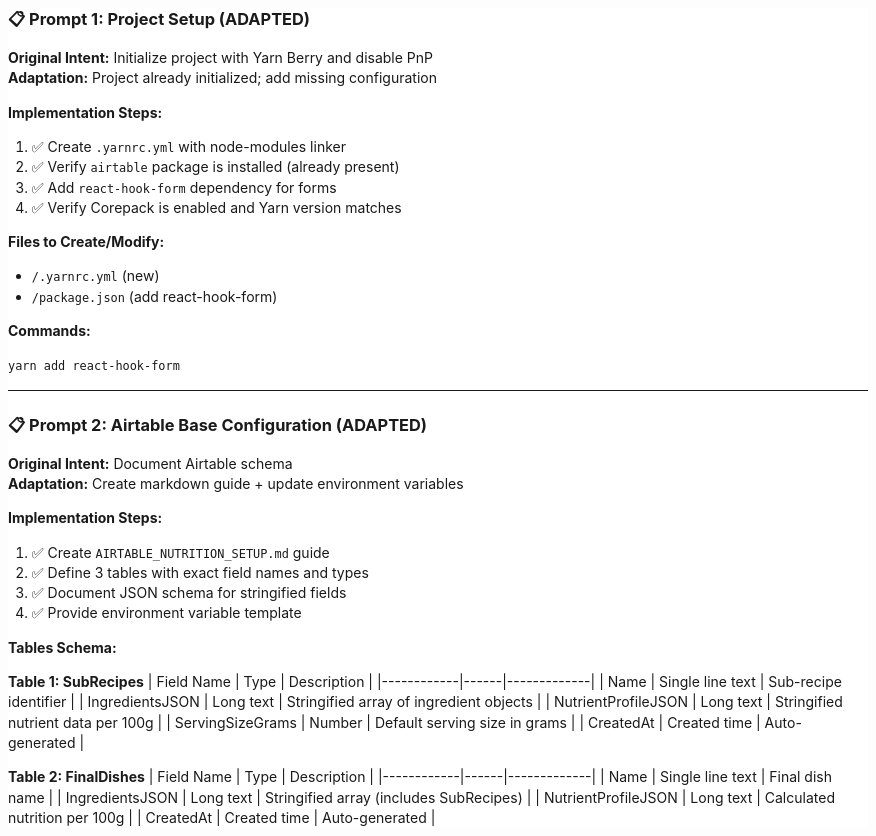 ### 📋 Prompt 1: Project Setup (ADAPTED)

**Original Intent:** Initialize project with Yarn Berry and disable PnP  
**Adaptation:** Project already initialized; add missing configuration

**Implementation Steps:**
1. ✅ Create `.yarnrc.yml` with node-modules linker
2. ✅ Verify `airtable` package is installed (already present)
3. ✅ Add `react-hook-form` dependency for forms
4. ✅ Verify Corepack is enabled and Yarn version matches

**Files to Create/Modify:**
- `/.yarnrc.yml` (new)
- `/package.json` (add react-hook-form)

**Commands:**
```bash
yarn add react-hook-form
```

---

### 📋 Prompt 2: Airtable Base Configuration (ADAPTED)

**Original Intent:** Document Airtable schema  
**Adaptation:** Create markdown guide + update environment variables

**Implementation Steps:**
1. ✅ Create `AIRTABLE_NUTRITION_SETUP.md` guide
2. ✅ Define 3 tables with exact field names and types
3. ✅ Document JSON schema for stringified fields
4. ✅ Provide environment variable template

**Tables Schema:**

**Table 1: SubRecipes**
| Field Name | Type | Description |
|------------|------|-------------|
| Name | Single line text | Sub-recipe identifier |
| IngredientsJSON | Long text | Stringified array of ingredient objects |
| NutrientProfileJSON | Long text | Stringified nutrient data per 100g |
| ServingSizeGrams | Number | Default serving size in grams |
| CreatedAt | Created time | Auto-generated |

**Table 2: FinalDishes**
| Field Name | Type | Description |
|------------|------|-------------|
| Name | Single line text | Final dish name |
| IngredientsJSON | Long text | Stringified array (includes SubRecipes) |
| NutrientProfileJSON | Long text | Calculated nutrition per 100g |
| CreatedAt | Created time | Auto-generated |
